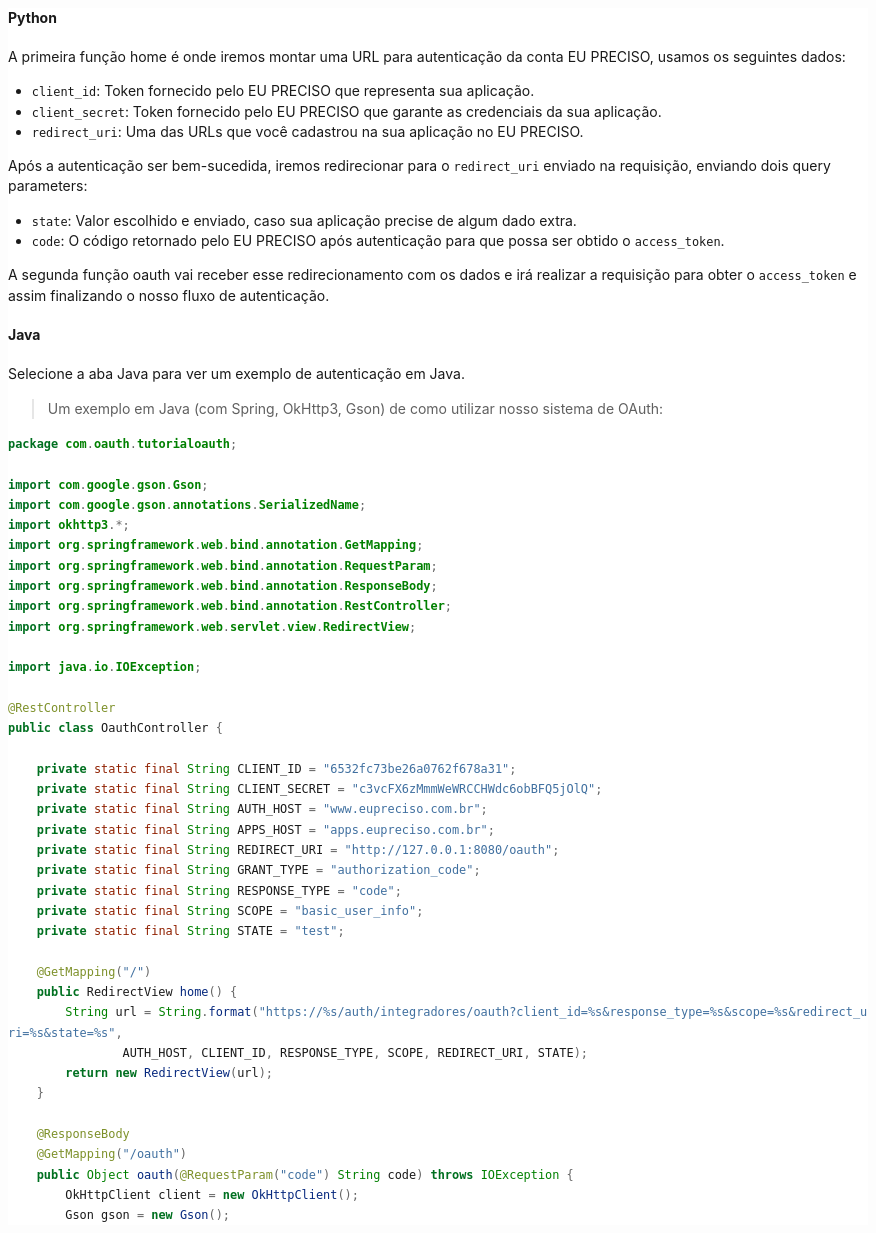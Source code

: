 ```python
```

#### Python

A primeira função home é onde iremos montar uma URL para autenticação da conta EU PRECISO, usamos os seguintes dados:

- `client_id`: Token fornecido pelo EU PRECISO que representa sua aplicação.
- `client_secret`: Token fornecido pelo EU PRECISO que garante as credenciais da sua aplicação.
- `redirect_uri`: Uma das URLs que você cadastrou na sua aplicação no EU PRECISO.

Após a autenticação ser bem-sucedida, iremos redirecionar para o `redirect_uri` enviado na requisição, enviando dois query parameters:

- `state`: Valor escolhido e enviado, caso sua aplicação precise de algum dado extra.
- `code`: O código retornado pelo EU PRECISO após autenticação para que possa ser obtido o `access_token`.

A segunda função oauth vai receber esse redirecionamento com os dados e irá realizar a requisição para obter o `access_token` e assim finalizando o nosso fluxo de autenticação.

#### Java

Selecione a aba Java para ver um exemplo de autenticação em Java.

> Um exemplo em Java (com Spring, OkHttp3, Gson) de como utilizar nosso sistema de OAuth:

```java
package com.oauth.tutorialoauth;

import com.google.gson.Gson;
import com.google.gson.annotations.SerializedName;
import okhttp3.*;
import org.springframework.web.bind.annotation.GetMapping;
import org.springframework.web.bind.annotation.RequestParam;
import org.springframework.web.bind.annotation.ResponseBody;
import org.springframework.web.bind.annotation.RestController;
import org.springframework.web.servlet.view.RedirectView;

import java.io.IOException;

@RestController
public class OauthController {

    private static final String CLIENT_ID = "6532fc73be26a0762f678a31";
    private static final String CLIENT_SECRET = "c3vcFX6zMmmWeWRCCHWdc6obBFQ5jOlQ";
    private static final String AUTH_HOST = "www.eupreciso.com.br";
    private static final String APPS_HOST = "apps.eupreciso.com.br";
    private static final String REDIRECT_URI = "http://127.0.0.1:8080/oauth";
    private static final String GRANT_TYPE = "authorization_code";
    private static final String RESPONSE_TYPE = "code";
    private static final String SCOPE = "basic_user_info";
    private static final String STATE = "test";

    @GetMapping("/")
    public RedirectView home() {
        String url = String.format("https://%s/auth/integradores/oauth?client_id=%s&response_type=%s&scope=%s&redirect_uri=%s&state=%s",
                AUTH_HOST, CLIENT_ID, RESPONSE_TYPE, SCOPE, REDIRECT_URI, STATE);
        return new RedirectView(url);
    }

    @ResponseBody
    @GetMapping("/oauth")
    public Object oauth(@RequestParam("code") String code) throws IOException {
        OkHttpClient client = new OkHttpClient();
        Gson gson = new Gson();
```